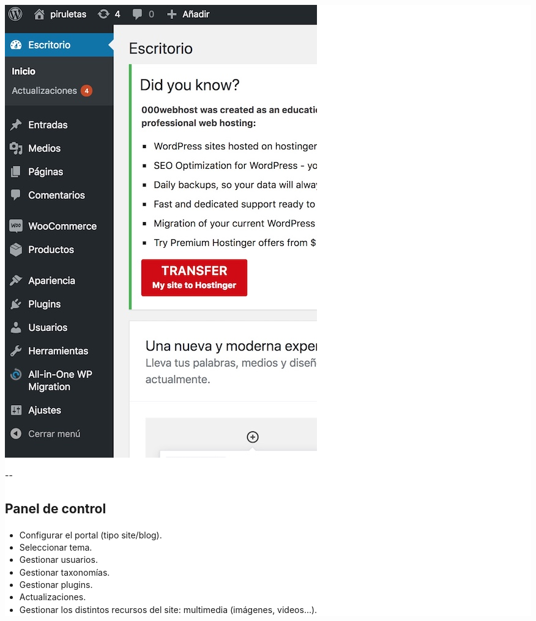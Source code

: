 ![Image of HTML](./media/T4/escritorio.jpeg)

--

## Panel de control

  - Configurar el portal (tipo site/blog).
  - Seleccionar tema.
  - Gestionar usuarios.
  - Gestionar taxonomías.
  - Gestionar plugins.
  - Actualizaciones.
  - Gestionar los distintos recursos del site: multimedia (imágenes, videos...).
